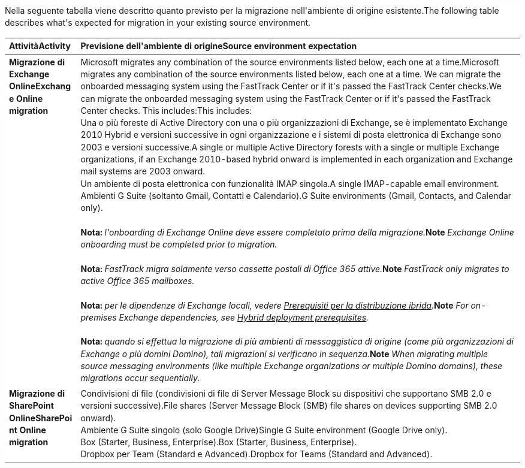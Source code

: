 <span data-ttu-id="c5d9d-119">Nella seguente tabella viene descritto quanto previsto per la migrazione nell'ambiente di origine esistente.</span><span class="sxs-lookup"><span data-stu-id="c5d9d-119">The following table describes what's expected for migration in your existing source environment.</span></span>
  

|<span data-ttu-id="c5d9d-120">**Attività**</span><span class="sxs-lookup"><span data-stu-id="c5d9d-120">**Activity**</span></span>|<span data-ttu-id="c5d9d-121">**Previsione dell'ambiente di origine**</span><span class="sxs-lookup"><span data-stu-id="c5d9d-121">**Source environment expectation**</span></span>|
|:-----|:-----|
|<span data-ttu-id="c5d9d-122">**Migrazione di Exchange Online**</span><span class="sxs-lookup"><span data-stu-id="c5d9d-122">**Exchange Online migration**</span></span>  <br/> | <span data-ttu-id="c5d9d-123">Microsoft migrates any combination of the source environments listed below, each one at a time.</span><span class="sxs-lookup"><span data-stu-id="c5d9d-123">Microsoft migrates any combination of the source environments listed below, each one at a time.</span></span> <span data-ttu-id="c5d9d-124">We can migrate the onboarded messaging system using the FastTrack Center or if it's passed the FastTrack Center checks.</span><span class="sxs-lookup"><span data-stu-id="c5d9d-124">We can migrate the onboarded messaging system using the FastTrack Center or if it's passed the FastTrack Center checks.</span></span> <span data-ttu-id="c5d9d-125">This includes:</span><span class="sxs-lookup"><span data-stu-id="c5d9d-125">This includes:</span></span>  <br/>  <span data-ttu-id="c5d9d-126">Una o più foreste di Active Directory con una o più organizzazioni di Exchange, se è implementato Exchange 2010 Hybrid e versioni successive in ogni organizzazione e i sistemi di posta elettronica di Exchange sono 2003 e versioni successive.</span><span class="sxs-lookup"><span data-stu-id="c5d9d-126">A single or multiple Active Directory forests with a single or multiple Exchange organizations, if an Exchange 2010-based hybrid onward is implemented in each organization and Exchange mail systems are 2003 onward.</span></span>  <br/>  <span data-ttu-id="c5d9d-127">Un ambiente di posta elettronica con funzionalità IMAP singola.</span><span class="sxs-lookup"><span data-stu-id="c5d9d-127">A single IMAP-capable email environment.</span></span>  <br/>  <span data-ttu-id="c5d9d-128">Ambienti G Suite (soltanto Gmail, Contatti e Calendario).</span><span class="sxs-lookup"><span data-stu-id="c5d9d-128">G Suite environments (Gmail, Contacts, and Calendar only).</span></span> <br/> <br/> <span data-ttu-id="c5d9d-129">**Nota:** *l'onboarding di Exchange Online deve essere completato prima della migrazione.*</span><span class="sxs-lookup"><span data-stu-id="c5d9d-129">**Note** *Exchange Online onboarding must be completed prior to migration.*</span></span> <br/> <br/> <span data-ttu-id="c5d9d-130">**Nota:** *FastTrack migra solamente verso cassette postali di Office 365 attive.*</span><span class="sxs-lookup"><span data-stu-id="c5d9d-130">**Note** *FastTrack only migrates to active Office 365 mailboxes.*</span></span> <br/> <br/> <span data-ttu-id="c5d9d-131">**Nota:** *per le dipendenze di Exchange locali, vedere [Prerequisiti per la distribuzione ibrida](https://go.microsoft.com/fwlink/?LinkId=787528).*</span><span class="sxs-lookup"><span data-stu-id="c5d9d-131">**Note** *For on-premises Exchange dependencies, see [Hybrid deployment prerequisites](https://go.microsoft.com/fwlink/?LinkId=787528).*</span></span> <br/><br/> <span data-ttu-id="c5d9d-132">**Nota:** *quando si effettua la migrazione di più ambienti di messaggistica di origine (come più organizzazioni di Exchange o più domini Domino), tali migrazioni si verificano in sequenza.*</span><span class="sxs-lookup"><span data-stu-id="c5d9d-132">**Note** *When migrating multiple source messaging environments (like multiple Exchange organizations or multiple Domino domains), these migrations occur sequentially.*</span></span>| 
|<span data-ttu-id="c5d9d-133">**Migrazione di SharePoint Online**</span><span class="sxs-lookup"><span data-stu-id="c5d9d-133">**SharePoint Online migration**</span></span>  <br/> | <span data-ttu-id="c5d9d-134">Condivisioni di file (condivisioni di file di Server Message Block su dispositivi che supportano SMB 2.0 e versioni successive).</span><span class="sxs-lookup"><span data-stu-id="c5d9d-134">File shares (Server Message Block (SMB) file shares on devices supporting SMB 2.0 onward).</span></span> <br/> <span data-ttu-id="c5d9d-135">Ambiente G Suite singolo (solo Google Drive)</span><span class="sxs-lookup"><span data-stu-id="c5d9d-135">Single G Suite environment (Google Drive only).</span></span><br/>  <span data-ttu-id="c5d9d-136">Box (Starter, Business, Enterprise).</span><span class="sxs-lookup"><span data-stu-id="c5d9d-136">Box (Starter, Business, Enterprise).</span></span>  <br/> <span data-ttu-id="c5d9d-137">Dropbox per Team (Standard e Advanced).</span><span class="sxs-lookup"><span data-stu-id="c5d9d-137">Dropbox for Teams (Standard and Advanced).</span></span><br/> |
